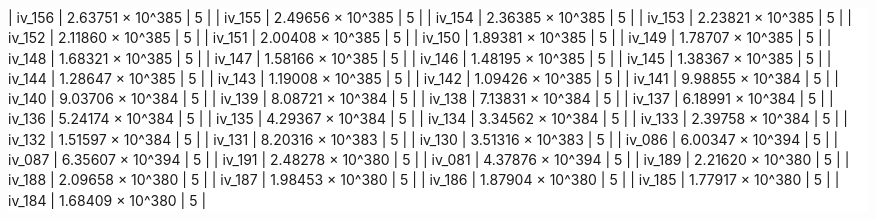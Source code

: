 | iv_156 | 2.63751 × 10^385 | 5 |
| iv_155 | 2.49656 × 10^385 | 5 |
| iv_154 | 2.36385 × 10^385 | 5 |
| iv_153 | 2.23821 × 10^385 | 5 |
| iv_152 | 2.11860 × 10^385 | 5 |
| iv_151 | 2.00408 × 10^385 | 5 |
| iv_150 | 1.89381 × 10^385 | 5 |
| iv_149 | 1.78707 × 10^385 | 5 |
| iv_148 | 1.68321 × 10^385 | 5 |
| iv_147 | 1.58166 × 10^385 | 5 |
| iv_146 | 1.48195 × 10^385 | 5 |
| iv_145 | 1.38367 × 10^385 | 5 |
| iv_144 | 1.28647 × 10^385 | 5 |
| iv_143 | 1.19008 × 10^385 | 5 |
| iv_142 | 1.09426 × 10^385 | 5 |
| iv_141 | 9.98855 × 10^384 | 5 |
| iv_140 | 9.03706 × 10^384 | 5 |
| iv_139 | 8.08721 × 10^384 | 5 |
| iv_138 | 7.13831 × 10^384 | 5 |
| iv_137 | 6.18991 × 10^384 | 5 |
| iv_136 | 5.24174 × 10^384 | 5 |
| iv_135 | 4.29367 × 10^384 | 5 |
| iv_134 | 3.34562 × 10^384 | 5 |
| iv_133 | 2.39758 × 10^384 | 5 |
| iv_132 | 1.51597 × 10^384 | 5 |
| iv_131 | 8.20316 × 10^383 | 5 |
| iv_130 | 3.51316 × 10^383 | 5 |
| iv_086 | 6.00347 × 10^394 | 5 |
| iv_087 | 6.35607 × 10^394 | 5 |
| iv_191 | 2.48278 × 10^380 | 5 |
| iv_081 | 4.37876 × 10^394 | 5 |
| iv_189 | 2.21620 × 10^380 | 5 |
| iv_188 | 2.09658 × 10^380 | 5 |
| iv_187 | 1.98453 × 10^380 | 5 |
| iv_186 | 1.87904 × 10^380 | 5 |
| iv_185 | 1.77917 × 10^380 | 5 |
| iv_184 | 1.68409 × 10^380 | 5 |